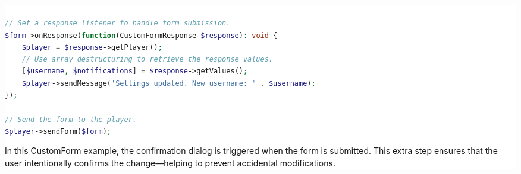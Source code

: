 ```php

// Set a response listener to handle form submission.
$form->onResponse(function(CustomFormResponse $response): void {
    $player = $response->getPlayer();
    // Use array destructuring to retrieve the response values.
    [$username, $notifications] = $response->getValues();
    $player->sendMessage('Settings updated. New username: ' . $username);
});

// Send the form to the player.
$player->sendForm($form);
```

In this CustomForm example, the confirmation dialog is triggered when the form is submitted. This extra step ensures that the user intentionally confirms the change—helping to prevent accidental modifications.
